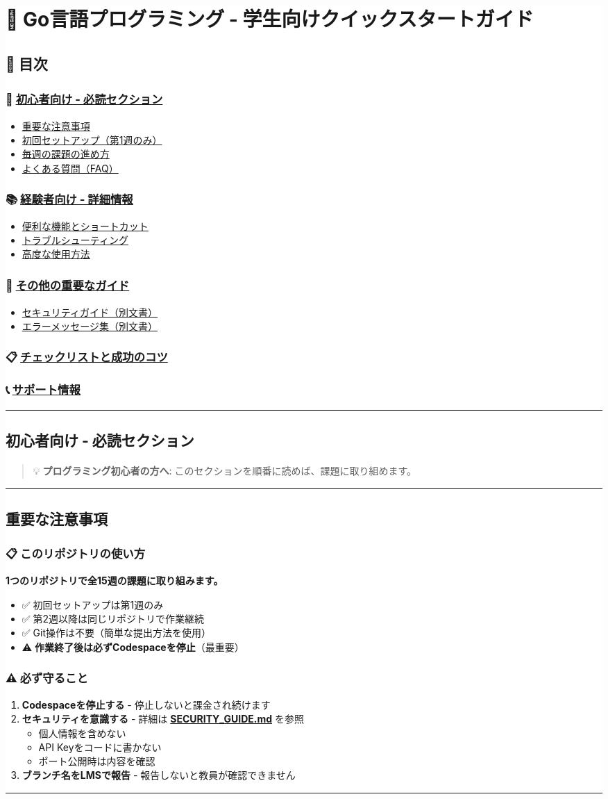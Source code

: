 # 🚀 Go言語プログラミング - 学生向けクイックスタートガイド


## 📑 目次

### 🎯 [初心者向け - 必読セクション](#初心者向け---必読セクション)
- [重要な注意事項](#重要な注意事項)
- [初回セットアップ（第1週のみ）](#初回セットアップ第1週のみ約2分)
- [毎週の課題の進め方](#毎週の課題の進め方第2週以降も同じ)
- [よくある質問（FAQ）](#よくある質問faq)

### 📚 [経験者向け - 詳細情報](#経験者向け---詳細情報)
- [便利な機能とショートカット](#便利な機能とショートカット)
- [トラブルシューティング](#トラブルシューティング)
- [高度な使用方法](#高度な使用方法)

### 🔗 [その他の重要なガイド](#その他の重要なガイド)
- [セキュリティガイド（別文書）](#セキュリティガイド別文書)
- [エラーメッセージ集（別文書）](#エラーメッセージ集別文書)

### 📋 [チェックリストと成功のコツ](#チェックリストと成功のコツ)

### 📞 [サポート情報](#サポート情報)

---

## 初心者向け - 必読セクション

> 💡 **プログラミング初心者の方へ**: このセクションを順番に読めば、課題に取り組めます。

---

## 重要な注意事項

### 📋 このリポジトリの使い方

**1つのリポジトリで全15週の課題に取り組みます。**

- ✅ 初回セットアップは第1週のみ
- ✅ 第2週以降は同じリポジトリで作業継続
- ✅ Git操作は不要（簡単な提出方法を使用）
- ⚠️ **作業終了後は必ずCodespaceを停止**（最重要）

### ⚠️ 必ず守ること

1. **Codespaceを停止する** - 停止しないと課金され続けます
2. **セキュリティを意識する** - 詳細は **[SECURITY_GUIDE.md](SECURITY_GUIDE.md)** を参照
   - 個人情報を含めない
   - API Keyをコードに書かない
   - ポート公開時は内容を確認
3. **ブランチ名をLMSで報告** - 報告しないと教員が確認できません

---